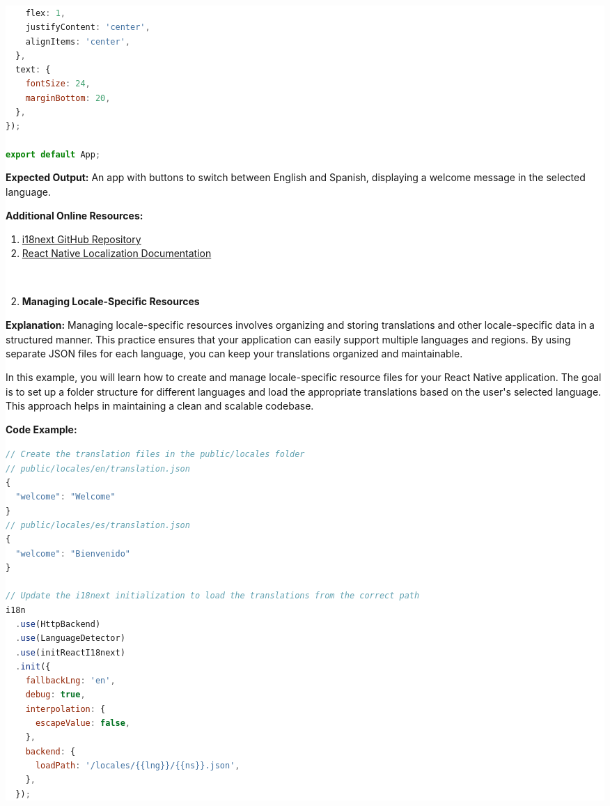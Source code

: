 ```javascript
    flex: 1,
    justifyContent: 'center',
    alignItems: 'center',
  },
  text: {
    fontSize: 24,
    marginBottom: 20,
  },
});

export default App;
```

**Expected Output:**
An app with buttons to switch between English and Spanish, displaying a welcome message in the selected language.

**Additional Online Resources:**

1. [i18next GitHub Repository](https://github.com/i18next/i18next)
2. [React Native Localization Documentation](https://react-native-localize.github.io/react-native-localize/)

<br>

2. **Managing Locale-Specific Resources**

**Explanation:**
Managing locale-specific resources involves organizing and storing translations and other locale-specific data in a structured manner. This practice ensures that your application can easily support multiple languages and regions. By using separate JSON files for each language, you can keep your translations organized and maintainable. 

In this example, you will learn how to create and manage locale-specific resource files for your React Native application. The goal is to set up a folder structure for different languages and load the appropriate translations based on the user's selected language. This approach helps in maintaining a clean and scalable codebase.

**Code Example:**

```javascript
// Create the translation files in the public/locales folder
// public/locales/en/translation.json
{
  "welcome": "Welcome"
}
// public/locales/es/translation.json
{
  "welcome": "Bienvenido"
}

// Update the i18next initialization to load the translations from the correct path
i18n
  .use(HttpBackend)
  .use(LanguageDetector)
  .use(initReactI18next)
  .init({
    fallbackLng: 'en',
    debug: true,
    interpolation: {
      escapeValue: false,
    },
    backend: {
      loadPath: '/locales/{{lng}}/{{ns}}.json',
    },
  });
```
